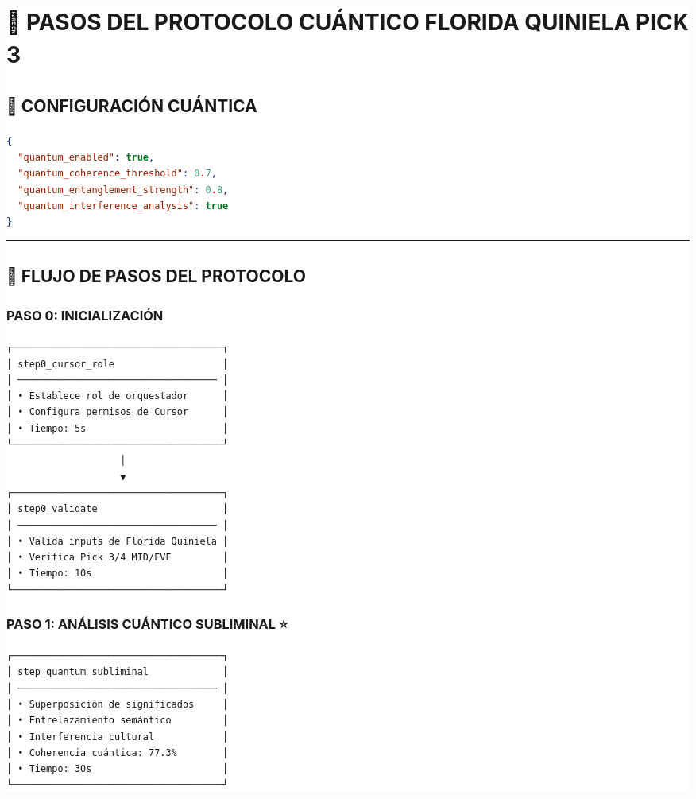 # 🚀 PASOS DEL PROTOCOLO CUÁNTICO FLORIDA QUINIELA PICK 3

## 📌 **CONFIGURACIÓN CUÁNTICA**

```json
{
  "quantum_enabled": true,
  "quantum_coherence_threshold": 0.7,
  "quantum_entanglement_strength": 0.8,
  "quantum_interference_analysis": true
}
```

---

## 🔄 **FLUJO DE PASOS DEL PROTOCOLO**

### **PASO 0: INICIALIZACIÓN**
```
┌─────────────────────────────────────┐
│ step0_cursor_role                   │
│ ─────────────────────────────────── │
│ • Establece rol de orquestador      │
│ • Configura permisos de Cursor      │
│ • Tiempo: 5s                        │
└─────────────────────────────────────┘
                    │
                    ▼
┌─────────────────────────────────────┐
│ step0_validate                      │
│ ─────────────────────────────────── │
│ • Valida inputs de Florida Quiniela │
│ • Verifica Pick 3/4 MID/EVE         │
│ • Tiempo: 10s                       │
└─────────────────────────────────────┘
```

### **PASO 1: ANÁLISIS CUÁNTICO SUBLIMINAL** ⭐
```
┌─────────────────────────────────────┐
│ step_quantum_subliminal             │
│ ─────────────────────────────────── │
│ • Superposición de significados     │
│ • Entrelazamiento semántico         │
│ • Interferencia cultural            │
│ • Coherencia cuántica: 77.3%        │
│ • Tiempo: 30s                       │
└─────────────────────────────────────┘
```
